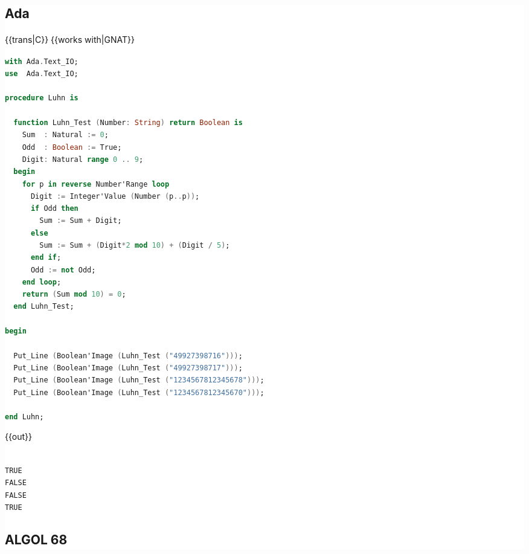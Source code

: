 

## Ada

{{trans|C}}
{{works with|GNAT}}

```Ada
with Ada.Text_IO;
use  Ada.Text_IO;

procedure Luhn is

  function Luhn_Test (Number: String) return Boolean is
    Sum  : Natural := 0;
    Odd  : Boolean := True;
    Digit: Natural range 0 .. 9;
  begin
    for p in reverse Number'Range loop
      Digit := Integer'Value (Number (p..p));
      if Odd then
        Sum := Sum + Digit;
      else
        Sum := Sum + (Digit*2 mod 10) + (Digit / 5);
      end if;
      Odd := not Odd;
    end loop;
    return (Sum mod 10) = 0;
  end Luhn_Test;
 
begin

  Put_Line (Boolean'Image (Luhn_Test ("49927398716")));
  Put_Line (Boolean'Image (Luhn_Test ("49927398717")));
  Put_Line (Boolean'Image (Luhn_Test ("1234567812345678")));
  Put_Line (Boolean'Image (Luhn_Test ("1234567812345670")));

end Luhn;
```

{{out}}

```txt

TRUE
FALSE
FALSE
TRUE

```



## ALGOL 68
